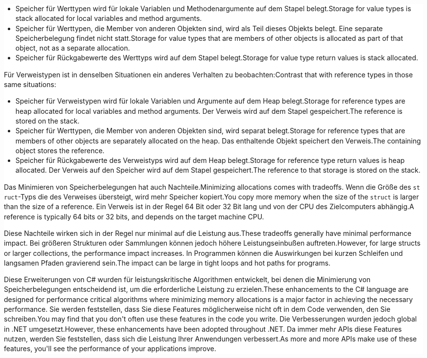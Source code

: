 - <span data-ttu-id="f5f7e-257">Speicher für Werttypen wird für lokale Variablen und Methodenargumente auf dem Stapel belegt.</span><span class="sxs-lookup"><span data-stu-id="f5f7e-257">Storage for value types is stack allocated for local variables and method arguments.</span></span>
- <span data-ttu-id="f5f7e-258">Speicher für Werttypen, die Member von anderen Objekten sind, wird als Teil dieses Objekts belegt. Eine separate Speicherbelegung findet nicht statt.</span><span class="sxs-lookup"><span data-stu-id="f5f7e-258">Storage for value types that are members of other objects is allocated as part of that object, not as a separate allocation.</span></span>
- <span data-ttu-id="f5f7e-259">Speicher für Rückgabewerte des Werttyps wird auf dem Stapel belegt.</span><span class="sxs-lookup"><span data-stu-id="f5f7e-259">Storage for value type return values is stack allocated.</span></span>

<span data-ttu-id="f5f7e-260">Für Verweistypen ist in denselben Situationen ein anderes Verhalten zu beobachten:</span><span class="sxs-lookup"><span data-stu-id="f5f7e-260">Contrast that with reference types in those same situations:</span></span>

- <span data-ttu-id="f5f7e-261">Speicher für Verweistypen wird für lokale Variablen und Argumente auf dem Heap belegt.</span><span class="sxs-lookup"><span data-stu-id="f5f7e-261">Storage for reference types are heap allocated for local variables and method arguments.</span></span> <span data-ttu-id="f5f7e-262">Der Verweis wird auf dem Stapel gespeichert.</span><span class="sxs-lookup"><span data-stu-id="f5f7e-262">The reference is stored on the stack.</span></span>
- <span data-ttu-id="f5f7e-263">Speicher für Werttypen, die Member von anderen Objekten sind, wird separat belegt.</span><span class="sxs-lookup"><span data-stu-id="f5f7e-263">Storage for reference types that are members of other objects are separately allocated on the heap.</span></span> <span data-ttu-id="f5f7e-264">Das enthaltende Objekt speichert den Verweis.</span><span class="sxs-lookup"><span data-stu-id="f5f7e-264">The containing object stores the reference.</span></span>
- <span data-ttu-id="f5f7e-265">Speicher für Rückgabewerte des Verweistyps wird auf dem Heap belegt.</span><span class="sxs-lookup"><span data-stu-id="f5f7e-265">Storage for reference type return values is heap allocated.</span></span> <span data-ttu-id="f5f7e-266">Der Verweis auf den Speicher wird auf dem Stapel gespeichert.</span><span class="sxs-lookup"><span data-stu-id="f5f7e-266">The reference to that storage is stored on the stack.</span></span>

<span data-ttu-id="f5f7e-267">Das Minimieren von Speicherbelegungen hat auch Nachteile.</span><span class="sxs-lookup"><span data-stu-id="f5f7e-267">Minimizing allocations comes with tradeoffs.</span></span> <span data-ttu-id="f5f7e-268">Wenn die Größe des `struct`-Typs die des Verweises übersteigt, wird mehr Speicher kopiert.</span><span class="sxs-lookup"><span data-stu-id="f5f7e-268">You copy more memory when the size of the `struct` is larger than the size of a reference.</span></span> <span data-ttu-id="f5f7e-269">Ein Verweis ist in der Regel 64 Bit oder 32 Bit lang und von der CPU des Zielcomputers abhängig.</span><span class="sxs-lookup"><span data-stu-id="f5f7e-269">A reference is typically 64 bits or 32 bits, and depends on the target machine CPU.</span></span>

<span data-ttu-id="f5f7e-270">Diese Nachteile wirken sich in der Regel nur minimal auf die Leistung aus.</span><span class="sxs-lookup"><span data-stu-id="f5f7e-270">These tradeoffs generally have minimal performance impact.</span></span> <span data-ttu-id="f5f7e-271">Bei größeren Strukturen oder Sammlungen können jedoch höhere Leistungseinbußen auftreten.</span><span class="sxs-lookup"><span data-stu-id="f5f7e-271">However, for large structs or larger collections, the performance impact increases.</span></span> <span data-ttu-id="f5f7e-272">In Programmen können die Auswirkungen bei kurzen Schleifen und langsamen Pfaden gravierend sein.</span><span class="sxs-lookup"><span data-stu-id="f5f7e-272">The impact can be large in tight loops and hot paths for programs.</span></span>

<span data-ttu-id="f5f7e-273">Diese Erweiterungen von C# wurden für leistungskritische Algorithmen entwickelt, bei denen die Minimierung von Speicherbelegungen entscheidend ist, um die erforderliche Leistung zu erzielen.</span><span class="sxs-lookup"><span data-stu-id="f5f7e-273">These enhancements to the C# language are designed for performance critical algorithms where minimizing memory allocations is a major factor in achieving the necessary performance.</span></span> <span data-ttu-id="f5f7e-274">Sie werden feststellen, dass Sie diese Features möglicherweise nicht oft in dem Code verwenden, den Sie schreiben.</span><span class="sxs-lookup"><span data-stu-id="f5f7e-274">You may find that you don't often use these features in the code you write.</span></span> <span data-ttu-id="f5f7e-275">Die Verbesserungen wurden jedoch global in .NET umgesetzt.</span><span class="sxs-lookup"><span data-stu-id="f5f7e-275">However, these enhancements have been adopted throughout .NET.</span></span> <span data-ttu-id="f5f7e-276">Da immer mehr APIs diese Features nutzen, werden Sie feststellen, dass sich die Leistung Ihrer Anwendungen verbessert.</span><span class="sxs-lookup"><span data-stu-id="f5f7e-276">As more and more APIs make use of these features, you'll see the performance of your applications improve.</span></span>
